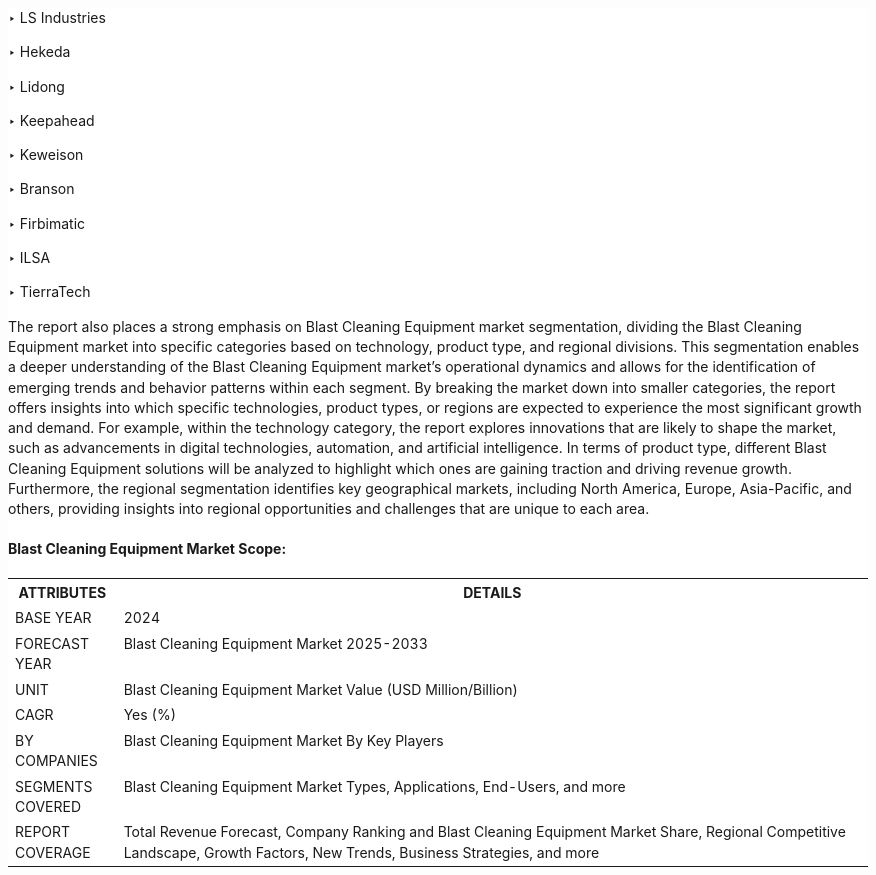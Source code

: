 ‣ LS Industries

‣ Hekeda

‣ Lidong

‣ Keepahead

‣ Keweison

‣ Branson

‣ Firbimatic

‣ ILSA

‣ TierraTech

The report also places a strong emphasis on Blast Cleaning Equipment market segmentation, dividing the Blast Cleaning Equipment market into specific categories based on technology, product type, and regional divisions. This segmentation enables a deeper understanding of the Blast Cleaning Equipment market’s operational dynamics and allows for the identification of emerging trends and behavior patterns within each segment. By breaking the market down into smaller categories, the report offers insights into which specific technologies, product types, or regions are expected to experience the most significant growth and demand. For example, within the technology category, the report explores innovations that are likely to shape the market, such as advancements in digital technologies, automation, and artificial intelligence. In terms of product type, different Blast Cleaning Equipment solutions will be analyzed to highlight which ones are gaining traction and driving revenue growth. Furthermore, the regional segmentation identifies key geographical markets, including North America, Europe, Asia-Pacific, and others, providing insights into regional opportunities and challenges that are unique to each area.

<h4>Blast Cleaning Equipment Market Scope:</h4>
<table>
<tr>
<th>ATTRIBUTES</th>
<th>DETAILS</th>
</tr>
<tr>
<td>BASE YEAR</td>
<td>2024</td>
</tr>
<tr>
<td>FORECAST YEAR</td>
<td>Blast Cleaning Equipment Market 2025-2033</td>
</tr>
<tr>
<td>UNIT</td>
<td>Blast Cleaning Equipment Market Value (USD Million/Billion)</td>
<tr>
<td>CAGR</td>
<td>Yes (%)</td>
</tr>
</tr>
<tr>
<td>BY COMPANIES</td>
<td>Blast Cleaning Equipment Market By Key Players</td>
</tr>
<tr>
<td>SEGMENTS COVERED</td>
<td>Blast Cleaning Equipment Market Types, Applications, End-Users, and more</td>
</tr>
<tr>
<td>REPORT COVERAGE</td>
<td>Total Revenue Forecast, Company Ranking and Blast Cleaning Equipment Market Share, Regional Competitive Landscape, Growth Factors, New Trends, Business Strategies, and more</td>
</tr>
<tr>